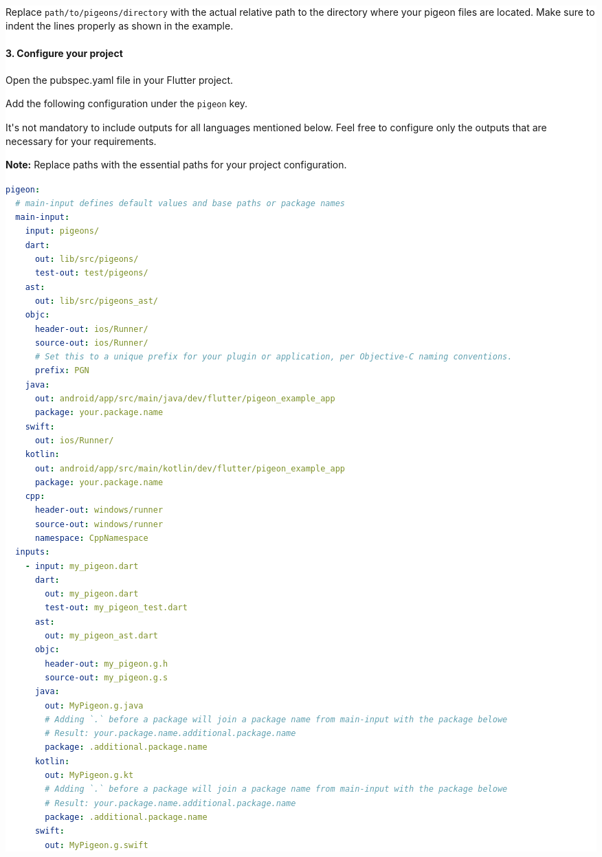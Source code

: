 Replace `path/to/pigeons/directory` with the actual relative path to the directory where your pigeon files are located. Make sure to indent the lines properly as shown in the example.

#### 3. Configure your project

Open the pubspec.yaml file in your Flutter project.

Add the following configuration under the `pigeon` key.

It's not mandatory to include outputs for all languages mentioned below. Feel free to configure only the outputs that are necessary for your requirements.

**Note:** Replace paths with the essential paths for your project configuration.

```yaml
pigeon:
  # main-input defines default values and base paths or package names
  main-input:
    input: pigeons/
    dart:
      out: lib/src/pigeons/ 
      test-out: test/pigeons/
    ast:
      out: lib/src/pigeons_ast/
    objc:
      header-out: ios/Runner/
      source-out: ios/Runner/
      # Set this to a unique prefix for your plugin or application, per Objective-C naming conventions.
      prefix: PGN
    java:
      out: android/app/src/main/java/dev/flutter/pigeon_example_app
      package: your.package.name
    swift:
      out: ios/Runner/
    kotlin:
      out: android/app/src/main/kotlin/dev/flutter/pigeon_example_app
      package: your.package.name
    cpp:
      header-out: windows/runner
      source-out: windows/runner
      namespace: CppNamespace
  inputs:
    - input: my_pigeon.dart
      dart:
        out: my_pigeon.dart
        test-out: my_pigeon_test.dart
      ast:
        out: my_pigeon_ast.dart
      objc:
        header-out: my_pigeon.g.h
        source-out: my_pigeon.g.s
      java:
        out: MyPigeon.g.java
        # Adding `.` before a package will join a package name from main-input with the package belowe
        # Result: your.package.name.additional.package.name
        package: .additional.package.name
      kotlin:
        out: MyPigeon.g.kt
        # Adding `.` before a package will join a package name from main-input with the package belowe
        # Result: your.package.name.additional.package.name
        package: .additional.package.name
      swift:
        out: MyPigeon.g.swift
```